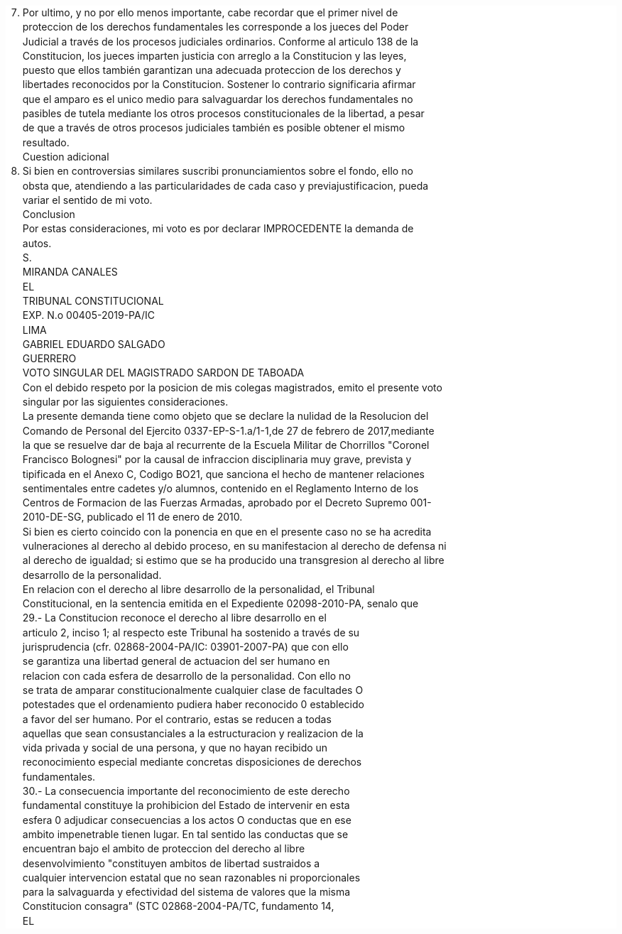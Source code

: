 7. Por ultimo, y no por ello menos importante, cabe recordar que el primer nivel de  
proteccion de los derechos fundamentales les corresponde a los jueces del Poder  
Judicial a través de los procesos judiciales ordinarios. Conforme al articulo 138 de la  
Constitucion, los jueces imparten justicia con arreglo a la Constitucion y las leyes,  
puesto que ellos también garantizan una adecuada proteccion de los derechos y  
libertades reconocidos por la Constitucion. Sostener lo contrario significaria afirmar  
que el amparo es el unico medio para salvaguardar los derechos fundamentales no  
pasibles de tutela mediante los otros procesos constitucionales de la libertad, a pesar  
de que a través de otros procesos judiciales también es posible obtener el mismo  
resultado.  
Cuestion adicional  
8. Si bien en controversias similares suscribi pronunciamientos sobre el fondo, ello no  
obsta que, atendiendo a las particularidades de cada caso y previajustificacion, pueda  
variar el sentido de mi voto.  
Conclusion  
Por estas consideraciones, mi voto es por declarar IMPROCEDENTE la demanda de  
autos.  
S.  
MIRANDA CANALES  
EL  
TRIBUNAL CONSTITUCIONAL  
EXP. N.o 00405-2019-PA/IC  
LIMA  
GABRIEL EDUARDO SALGADO  
GUERRERO  
VOTO SINGULAR DEL MAGISTRADO SARDON DE TABOADA  
Con el debido respeto por la posicion de mis colegas magistrados, emito el presente voto  
singular por las siguientes consideraciones.  
La presente demanda tiene como objeto que se declare la nulidad de la Resolucion del  
Comando de Personal del Ejercito 0337-EP-S-1.a/1-1,de 27 de febrero de 2017,mediante  
la que se resuelve dar de baja al recurrente de la Escuela Militar de Chorrillos "Coronel  
Francisco Bolognesi" por la causal de infraccion disciplinaria muy grave, prevista y  
tipificada en el Anexo C, Codigo BO21, que sanciona el hecho de mantener relaciones  
sentimentales entre cadetes y/o alumnos, contenido en el Reglamento Interno de los  
Centros de Formacion de las Fuerzas Armadas, aprobado por el Decreto Supremo 001-  
2010-DE-SG, publicado el 11 de enero de 2010.  
Si bien es cierto coincido con la ponencia en que en el presente caso no se ha acredita  
vulneraciones al derecho al debido proceso, en su manifestacion al derecho de defensa ni  
al derecho de igualdad; si estimo que se ha producido una transgresion al derecho al libre  
desarrollo de la personalidad.  
En relacion con el derecho al libre desarrollo de la personalidad, el Tribunal  
Constitucional, en la sentencia emitida en el Expediente 02098-2010-PA, senalo que  
29.- La Constitucion reconoce el derecho al libre desarrollo en el  
articulo 2, inciso 1; al respecto este Tribunal ha sostenido a través de su  
jurisprudencia (cfr. 02868-2004-PA/IC: 03901-2007-PA) que con ello  
se garantiza una libertad general de actuacion del ser humano en  
relacion con cada esfera de desarrollo de la personalidad. Con ello no  
se trata de amparar constitucionalmente cualquier clase de facultades O  
potestades que el ordenamiento pudiera haber reconocido 0 establecido  
a favor del ser humano. Por el contrario, estas se reducen a todas  
aquellas que sean consustanciales a la estructuracion y realizacion de la  
vida privada y social de una persona, y que no hayan recibido un  
reconocimiento especial mediante concretas disposiciones de derechos  
fundamentales.  
30.- La consecuencia importante del reconocimiento de este derecho  
fundamental constituye la prohibicion del Estado de intervenir en esta  
esfera 0 adjudicar consecuencias a los actos O conductas que en ese  
ambito impenetrable tienen lugar. En tal sentido las conductas que se  
encuentran bajo el ambito de proteccion del derecho al libre  
desenvolvimiento "constituyen ambitos de libertad sustraidos a  
cualquier intervencion estatal que no sean razonables ni proporcionales  
para la salvaguarda y efectividad del sistema de valores que la misma  
Constitucion consagra" (STC 02868-2004-PA/TC, fundamento 14,  
EL  